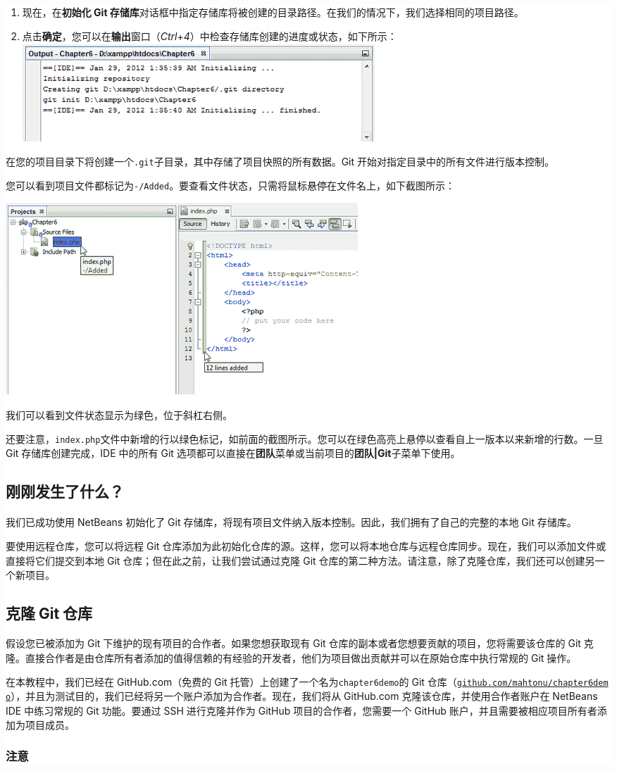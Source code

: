 1.  现在，在**初始化 Git 存储库**对话框中指定存储库将被创建的目录路径。在我们的情况下，我们选择相同的项目路径。

1.  点击**确定**，您可以在**输出**窗口（*Ctrl*+*4*）中检查存储库创建的进度或状态，如下所示：![操作时间-初始化 Git 存储库](img/5801_06_04.jpg)

在您的项目目录下将创建一个`.git`子目录，其中存储了项目快照的所有数据。Git 开始对指定目录中的所有文件进行版本控制。

您可以看到项目文件都标记为`-/Added`。要查看文件状态，只需将鼠标悬停在文件名上，如下截图所示：

![操作时间-初始化 Git 存储库](img/5801_06_05.jpg)

我们可以看到文件状态显示为绿色，位于斜杠右侧。

还要注意，`index.php`文件中新增的行以绿色标记，如前面的截图所示。您可以在绿色高亮上悬停以查看自上一版本以来新增的行数。一旦 Git 存储库创建完成，IDE 中的所有 Git 选项都可以直接在**团队**菜单或当前项目的**团队|Git**子菜单下使用。

## 刚刚发生了什么？

我们已成功使用 NetBeans 初始化了 Git 存储库，将现有项目文件纳入版本控制。因此，我们拥有了自己的完整的本地 Git 存储库。

要使用远程仓库，您可以将远程 Git 仓库添加为此初始化仓库的源。这样，您可以将本地仓库与远程仓库同步。现在，我们可以添加文件或直接将它们提交到本地 Git 仓库；但在此之前，让我们尝试通过克隆 Git 仓库的第二种方法。请注意，除了克隆仓库，我们还可以创建另一个新项目。

## 克隆 Git 仓库

假设您已被添加为 Git 下维护的现有项目的合作者。如果您想获取现有 Git 仓库的副本或者您想要贡献的项目，您将需要该仓库的 Git 克隆。直接合作者是由仓库所有者添加的值得信赖的有经验的开发者，他们为项目做出贡献并可以在原始仓库中执行常规的 Git 操作。

在本教程中，我们已经在 GitHub.com（免费的 Git 托管）上创建了一个名为`chapter6demo`的 Git 仓库（[`github.com/mahtonu/chapter6demo`](https://github.com/mahtonu/chapter6demo)），并且为测试目的，我们已经将另一个账户添加为合作者。现在，我们将从 GitHub.com 克隆该仓库，并使用合作者账户在 NetBeans IDE 中练习常规的 Git 功能。要通过 SSH 进行克隆并作为 GitHub 项目的合作者，您需要一个 GitHub 账户，并且需要被相应项目所有者添加为项目成员。

### 注意
